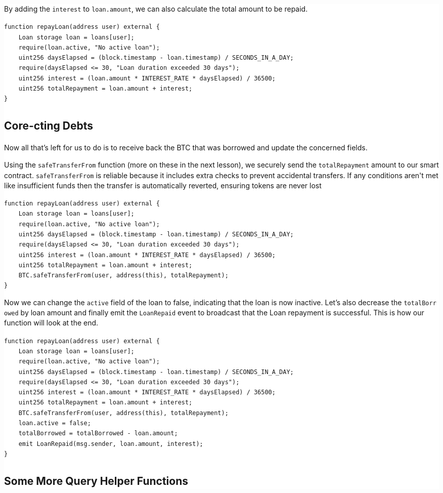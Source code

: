 By adding the `interest` to `loan.amount`, we can also calculate the total amount to be repaid.

```solidity
function repayLoan(address user) external {
	Loan storage loan = loans[user];
	require(loan.active, "No active loan");
	uint256 daysElapsed = (block.timestamp - loan.timestamp) / SECONDS_IN_A_DAY;
	require(daysElapsed <= 30, "Loan duration exceeded 30 days");
	uint256 interest = (loan.amount * INTEREST_RATE * daysElapsed) / 36500;
	uint256 totalRepayment = loan.amount + interest;
}
```

## Core-cting Debts

Now all that’s left for us to do is to receive back the BTC that was borrowed and update the concerned fields.

Using the `safeTransferFrom` function (more on these in the next lesson), we securely send the `totalRepayment` amount to our smart contract. `safeTransferFrom` is reliable because it includes extra checks to prevent accidental transfers. If any conditions aren't met like insufficient funds then the transfer is automatically reverted, ensuring tokens are never lost

```solidity
function repayLoan(address user) external {
	Loan storage loan = loans[user];
	require(loan.active, "No active loan");
	uint256 daysElapsed = (block.timestamp - loan.timestamp) / SECONDS_IN_A_DAY;
	require(daysElapsed <= 30, "Loan duration exceeded 30 days");
	uint256 interest = (loan.amount * INTEREST_RATE * daysElapsed) / 36500;
	uint256 totalRepayment = loan.amount + interest;
	BTC.safeTransferFrom(user, address(this), totalRepayment);
}
```

Now we can change the `active` field of the loan to false, indicating that the loan is now inactive. Let’s also decrease the `totalBorrowed` by loan amount and finally emit the `LoanRepaid` event to broadcast that the Loan repayment is successful. This is how our function will look at the end.

```solidity
function repayLoan(address user) external {
	Loan storage loan = loans[user];
	require(loan.active, "No active loan");
	uint256 daysElapsed = (block.timestamp - loan.timestamp) / SECONDS_IN_A_DAY;
	require(daysElapsed <= 30, "Loan duration exceeded 30 days");
	uint256 interest = (loan.amount * INTEREST_RATE * daysElapsed) / 36500;
	uint256 totalRepayment = loan.amount + interest;
	BTC.safeTransferFrom(user, address(this), totalRepayment);
	loan.active = false;
	totalBorrowed = totalBorrowed - loan.amount;
	emit LoanRepaid(msg.sender, loan.amount, interest);
}
```

## Some More Query Helper Functions
